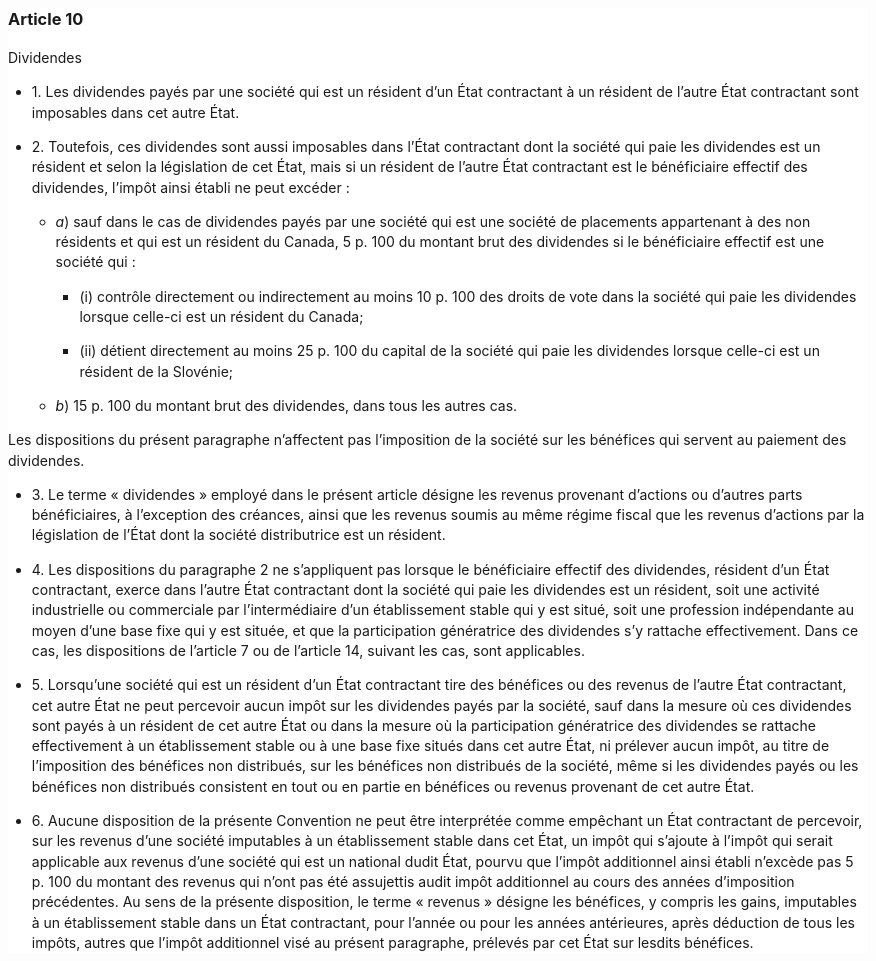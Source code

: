 ### Article 10  
Dividendes

  * 1. Les dividendes payés par une société qui est un résident d’un État contractant à un résident de l’autre État contractant sont imposables dans cet autre État.

  * 2. Toutefois, ces dividendes sont aussi imposables dans l’État contractant dont la société qui paie les dividendes est un résident et selon la législation de cet État, mais si un résident de l’autre État contractant est le bénéficiaire effectif des dividendes, l’impôt ainsi établi ne peut excéder :

    * _a_) sauf dans le cas de dividendes payés par une société qui est une société de placements appartenant à des non résidents et qui est un résident du Canada, 5 p. 100 du montant brut des dividendes si le bénéficiaire effectif est une société qui :

      * (i) contrôle directement ou indirectement au moins 10 p. 100 des droits de vote dans la société qui paie les dividendes lorsque celle-ci est un résident du Canada;

      * (ii) détient directement au moins 25 p. 100 du capital de la société qui paie les dividendes lorsque celle-ci est un résident de la Slovénie;

    * _b_) 15 p. 100 du montant brut des dividendes, dans tous les autres cas.

Les dispositions du présent paragraphe n’affectent pas l’imposition de la société sur les bénéfices qui servent au paiement des dividendes.

  * 3. Le terme « dividendes » employé dans le présent article désigne les revenus provenant d’actions ou d’autres parts bénéficiaires, à l’exception des créances, ainsi que les revenus soumis au même régime fiscal que les revenus d’actions par la législation de l’État dont la société distributrice est un résident.

  * 4. Les dispositions du paragraphe 2 ne s’appliquent pas lorsque le bénéficiaire effectif des dividendes, résident d’un État contractant, exerce dans l’autre État contractant dont la société qui paie les dividendes est un résident, soit une activité industrielle ou commerciale par l’intermédiaire d’un établissement stable qui y est situé, soit une profession indépendante au moyen d’une base fixe qui y est située, et que la participation génératrice des dividendes s’y rattache effectivement. Dans ce cas, les dispositions de l’article 7 ou de l’article 14, suivant les cas, sont applicables.

  * 5. Lorsqu’une société qui est un résident d’un État contractant tire des bénéfices ou des revenus de l’autre État contractant, cet autre État ne peut percevoir aucun impôt sur les dividendes payés par la société, sauf dans la mesure où ces dividendes sont payés à un résident de cet autre État ou dans la mesure où la participation génératrice des dividendes se rattache effectivement à un établissement stable ou à une base fixe situés dans cet autre État, ni prélever aucun impôt, au titre de l’imposition des bénéfices non distribués, sur les bénéfices non distribués de la société, même si les dividendes payés ou les bénéfices non distribués consistent en tout ou en partie en bénéfices ou revenus provenant de cet autre État.

  * 6. Aucune disposition de la présente Convention ne peut être interprétée comme empêchant un État contractant de percevoir, sur les revenus d’une société imputables à un établissement stable dans cet État, un impôt qui s’ajoute à l’impôt qui serait applicable aux revenus d’une société qui est un national dudit État, pourvu que l’impôt additionnel ainsi établi n’excède pas 5 p. 100 du montant des revenus qui n’ont pas été assujettis audit impôt additionnel au cours des années d’imposition précédentes. Au sens de la présente disposition, le terme « revenus » désigne les bénéfices, y compris les gains, imputables à un établissement stable dans un État contractant, pour l’année ou pour les années antérieures, après déduction de tous les impôts, autres que l’impôt additionnel visé au présent paragraphe, prélevés par cet État sur lesdits bénéfices.
